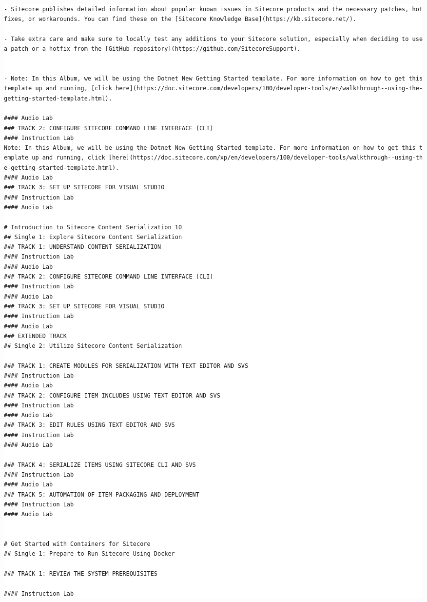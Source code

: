 ```
- Sitecore publishes detailed information about popular known issues in Sitecore products and the necessary patches, hotfixes, or workarounds. You can find these on the [Sitecore Knowledge Base](https://kb.sitecore.net/).

- Take extra care and make sure to locally test any additions to your Sitecore solution, especially when deciding to use a patch or a hotfix from the [GitHub repository](https://github.com/SitecoreSupport).


- Note: In this Album, we will be using the Dotnet New Getting Started template. For more information on how to get this template up and running, [click here](https://doc.sitecore.com/developers/100/developer-tools/en/walkthrough--using-the-getting-started-template.html).

#### Audio Lab
### TRACK 2: CONFIGURE SITECORE COMMAND LINE INTERFACE (CLI)
#### Instruction Lab
Note: In this Album, we will be using the Dotnet New Getting Started template. For more information on how to get this template up and running, click [here](https://doc.sitecore.com/xp/en/developers/100/developer-tools/walkthrough--using-the-getting-started-template.html).
#### Audio Lab
### TRACK 3: SET UP SITECORE FOR VISUAL STUDIO
#### Instruction Lab
#### Audio Lab

# Introduction to Sitecore Content Serialization 10
## Single 1: Explore Sitecore Content Serialization
### TRACK 1: UNDERSTAND CONTENT SERIALIZATION
#### Instruction Lab
#### Audio Lab
### TRACK 2: CONFIGURE SITECORE COMMAND LINE INTERFACE (CLI)
#### Instruction Lab
#### Audio Lab
### TRACK 3: SET UP SITECORE FOR VISUAL STUDIO
#### Instruction Lab
#### Audio Lab
### EXTENDED TRACK
## Single 2: Utilize Sitecore Content Serialization

### TRACK 1: CREATE MODULES FOR SERIALIZATION WITH TEXT EDITOR AND SVS
#### Instruction Lab
#### Audio Lab
### TRACK 2: CONFIGURE ITEM INCLUDES USING TEXT EDITOR AND SVS
#### Instruction Lab
#### Audio Lab
### TRACK 3: EDIT RULES USING TEXT EDITOR AND SVS
#### Instruction Lab
#### Audio Lab

### TRACK 4: SERIALIZE ITEMS USING SITECORE CLI AND SVS
#### Instruction Lab
#### Audio Lab
### TRACK 5: AUTOMATION OF ITEM PACKAGING AND DEPLOYMENT
#### Instruction Lab
#### Audio Lab


# Get Started with Containers for Sitecore
## Single 1: Prepare to Run Sitecore Using Docker

### TRACK 1: REVIEW THE SYSTEM PREREQUISITES

#### Instruction Lab

```